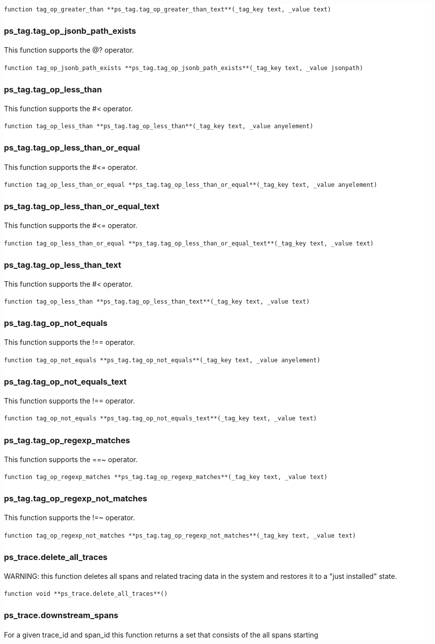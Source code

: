 ```
function tag_op_greater_than **ps_tag.tag_op_greater_than_text**(_tag_key text, _value text)
```
### ps_tag.tag_op_jsonb_path_exists
This function supports the @? operator.
```
function tag_op_jsonb_path_exists **ps_tag.tag_op_jsonb_path_exists**(_tag_key text, _value jsonpath)
```
### ps_tag.tag_op_less_than
This function supports the #< operator.
```
function tag_op_less_than **ps_tag.tag_op_less_than**(_tag_key text, _value anyelement)
```
### ps_tag.tag_op_less_than_or_equal
This function supports the #<= operator.
```
function tag_op_less_than_or_equal **ps_tag.tag_op_less_than_or_equal**(_tag_key text, _value anyelement)
```
### ps_tag.tag_op_less_than_or_equal_text
This function supports the #<= operator.
```
function tag_op_less_than_or_equal **ps_tag.tag_op_less_than_or_equal_text**(_tag_key text, _value text)
```
### ps_tag.tag_op_less_than_text
This function supports the #< operator.
```
function tag_op_less_than **ps_tag.tag_op_less_than_text**(_tag_key text, _value text)
```
### ps_tag.tag_op_not_equals
This function supports the !== operator.
```
function tag_op_not_equals **ps_tag.tag_op_not_equals**(_tag_key text, _value anyelement)
```
### ps_tag.tag_op_not_equals_text
This function supports the !== operator.
```
function tag_op_not_equals **ps_tag.tag_op_not_equals_text**(_tag_key text, _value text)
```
### ps_tag.tag_op_regexp_matches
This function supports the ==~ operator.
```
function tag_op_regexp_matches **ps_tag.tag_op_regexp_matches**(_tag_key text, _value text)
```
### ps_tag.tag_op_regexp_not_matches
This function supports the !=~ operator.
```
function tag_op_regexp_not_matches **ps_tag.tag_op_regexp_not_matches**(_tag_key text, _value text)
```
### ps_trace.delete_all_traces
WARNING: this function deletes all spans and related tracing data in the system and restores
it to a "just installed" state.
```
function void **ps_trace.delete_all_traces**()
```
### ps_trace.downstream_spans
For a given trace_id and span_id this function returns a set that consists of the all spans starting